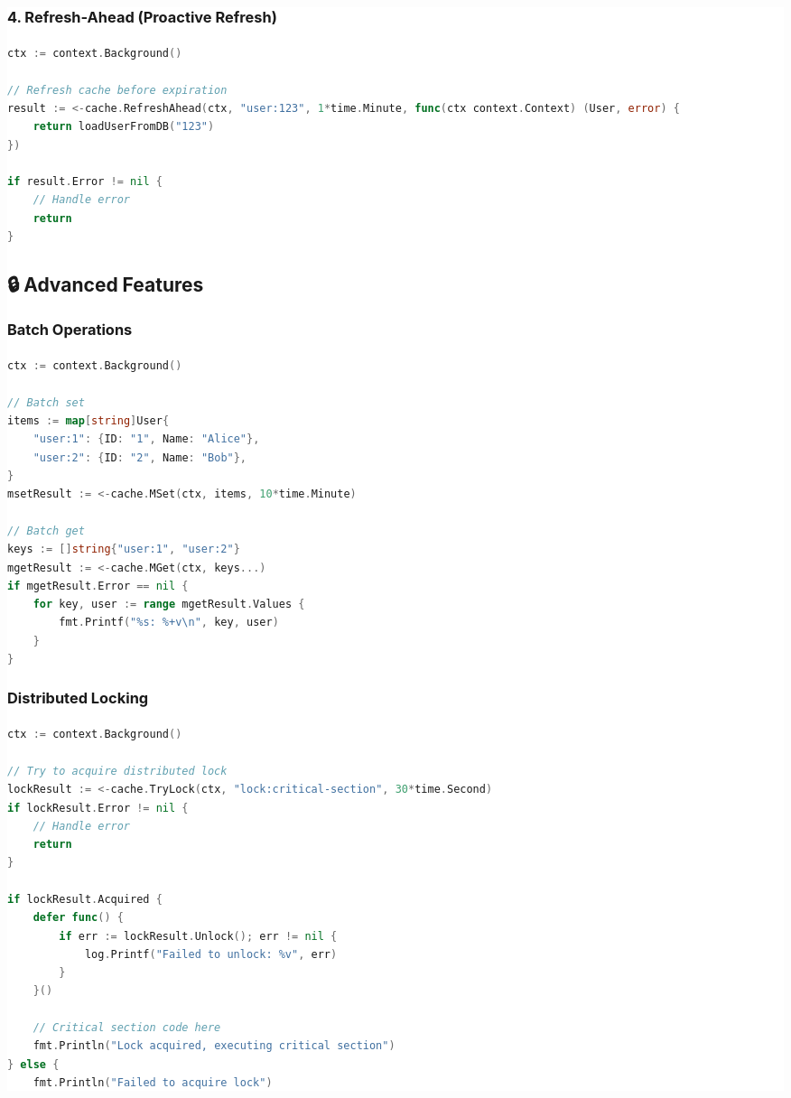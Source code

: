 ```go
```

### 4. Refresh-Ahead (Proactive Refresh)
```go
ctx := context.Background()

// Refresh cache before expiration
result := <-cache.RefreshAhead(ctx, "user:123", 1*time.Minute, func(ctx context.Context) (User, error) {
    return loadUserFromDB("123")
})

if result.Error != nil {
    // Handle error
    return
}
```

## 🔒 Advanced Features

### Batch Operations
```go
ctx := context.Background()

// Batch set
items := map[string]User{
    "user:1": {ID: "1", Name: "Alice"},
    "user:2": {ID: "2", Name: "Bob"},
}
msetResult := <-cache.MSet(ctx, items, 10*time.Minute)

// Batch get
keys := []string{"user:1", "user:2"}
mgetResult := <-cache.MGet(ctx, keys...)
if mgetResult.Error == nil {
    for key, user := range mgetResult.Values {
        fmt.Printf("%s: %+v\n", key, user)
    }
}
```

### Distributed Locking
```go
ctx := context.Background()

// Try to acquire distributed lock
lockResult := <-cache.TryLock(ctx, "lock:critical-section", 30*time.Second)
if lockResult.Error != nil {
    // Handle error
    return
}

if lockResult.Acquired {
    defer func() {
        if err := lockResult.Unlock(); err != nil {
            log.Printf("Failed to unlock: %v", err)
        }
    }()
    
    // Critical section code here
    fmt.Println("Lock acquired, executing critical section")
} else {
    fmt.Println("Failed to acquire lock")
```